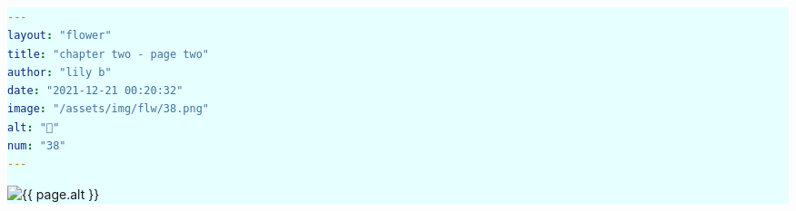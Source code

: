 ```yaml
--- 
layout: "flower" 
title: "chapter two - page two" 
author: "lily b" 
date: "2021-12-21 00:20:32" 
image: "/assets/img/flw/38.png" 
alt: "🌼" 
num: "38" 
--- 
```

 
<picture> 
<source media="all and (orientation: landscape)" srcset="{{ site.baseurl }}{{ page.image }}"> 
<img src="{{ site.baseurl }}{{ page.image }}" alt="{{ page.alt }}"> 
</picture> 
<style> 
body { 
    background-color: #E6FFFF; 
} 
a { 
    color: #7FADA5 !important; 
} 
#footer { 
    background-color: #E6FFFF; 
} 
</style> 

